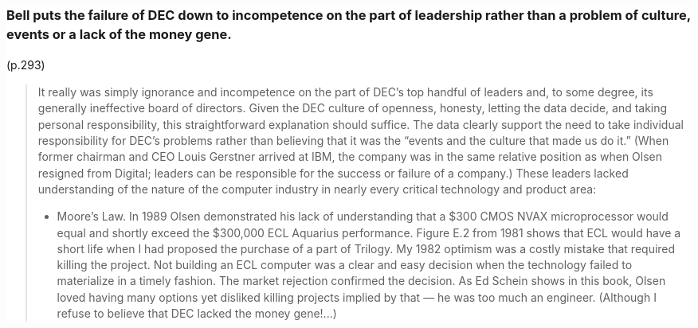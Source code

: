 ### Bell puts the failure of DEC down to incompetence on the part of leadership rather than a problem of culture, events or a lack of the money gene.

(p.293)

> It really was simply ignorance and incompetence on the part of DEC’s top handful of leaders and, to some degree, its generally ineffective board of directors. Given the DEC culture of openness, honesty, letting the data decide, and taking personal responsibility, this straightforward explanation should suffice. The data clearly support the need to take individual responsibility for DEC’s problems rather than believing that it was the “events and the culture that made us do it.” (When former chairman and CEO Louis Gerstner arrived at IBM, the company was in the same relative position as when Olsen resigned from Digital; leaders can be responsible for the success or failure of a company.) These leaders lacked understanding of the nature of the computer industry in nearly every critical technology and product area:
>
> * Moore’s Law. In 1989 Olsen demonstrated his lack of understanding that a $300 CMOS NVAX microprocessor would equal and shortly exceed the $300,000 ECL Aquarius performance. Figure E.2 from 1981 shows that ECL would have a short life when I had proposed the purchase of a part of Trilogy. My 1982 optimism was a costly mistake that required killing the project. Not building an ECL computer was a clear and easy decision when the technology failed to materialize in a timely fashion. The market rejection confirmed the decision. As Ed Schein shows in this book, Olsen loved having many options yet disliked killing projects implied by that — he was too much an engineer. (Although I refuse to believe that DEC lacked the money gene!...)
